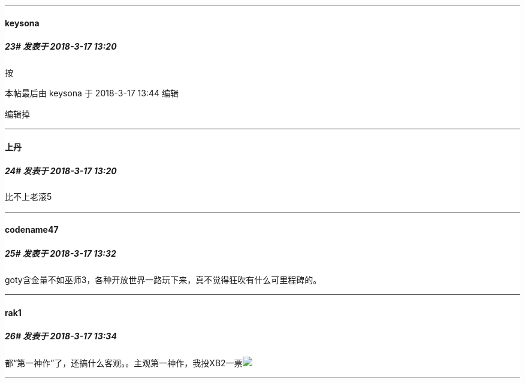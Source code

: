

-----

####  keysona  
##### 23#       发表于 2018-3-17 13:20

按


 本帖最后由 keysona 于 2018-3-17 13:44 编辑 

编辑掉







-----

####  上丹  
##### 24#       发表于 2018-3-17 13:20




比不上老滚5







-----

####  codename47  
##### 25#       发表于 2018-3-17 13:32




goty含金量不如巫师3，各种开放世界一路玩下来，真不觉得狂吹有什么可里程碑的。







-----

####  rak1  
##### 26#       发表于 2018-3-17 13:34




都“第一神作”了，还搞什么客观。。主观第一神作，我投XB2一票<img src="https://static.saraba1st.com/image/smiley/face2017/015.png" referrerpolicy="no-referrer">







-----
